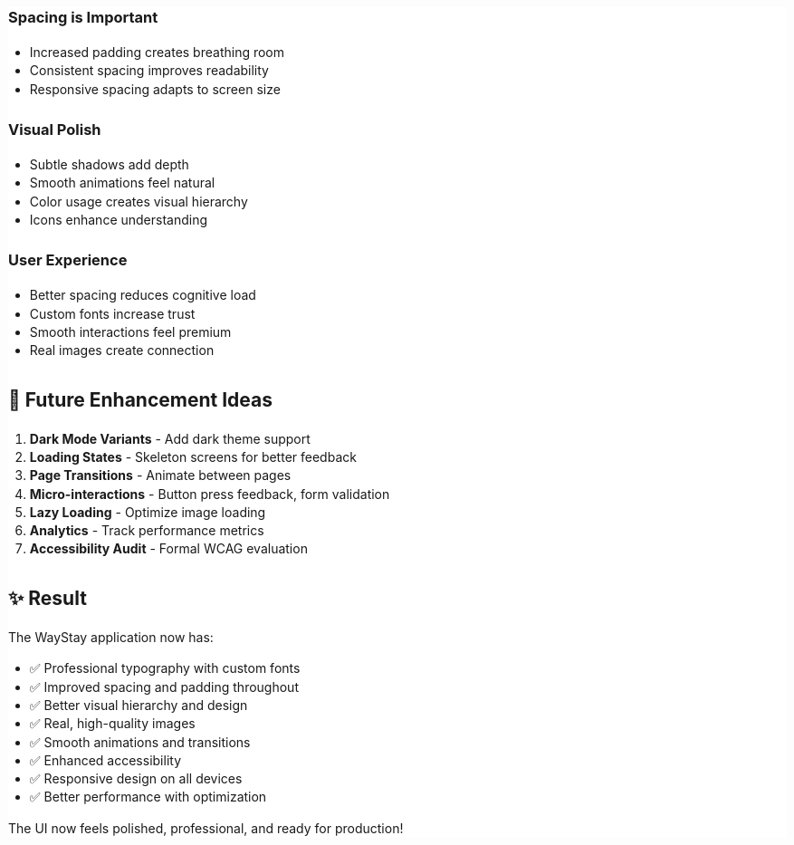### Spacing is Important
- Increased padding creates breathing room
- Consistent spacing improves readability
- Responsive spacing adapts to screen size

### Visual Polish
- Subtle shadows add depth
- Smooth animations feel natural
- Color usage creates visual hierarchy
- Icons enhance understanding

### User Experience
- Better spacing reduces cognitive load
- Custom fonts increase trust
- Smooth interactions feel premium
- Real images create connection

## 🔮 Future Enhancement Ideas

1. **Dark Mode Variants** - Add dark theme support
2. **Loading States** - Skeleton screens for better feedback
3. **Page Transitions** - Animate between pages
4. **Micro-interactions** - Button press feedback, form validation
5. **Lazy Loading** - Optimize image loading
6. **Analytics** - Track performance metrics
7. **Accessibility Audit** - Formal WCAG evaluation

## ✨ Result

The WayStay application now has:
- ✅ Professional typography with custom fonts
- ✅ Improved spacing and padding throughout
- ✅ Better visual hierarchy and design
- ✅ Real, high-quality images
- ✅ Smooth animations and transitions
- ✅ Enhanced accessibility
- ✅ Responsive design on all devices
- ✅ Better performance with optimization

The UI now feels polished, professional, and ready for production!
